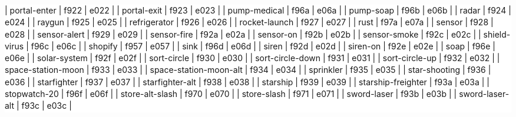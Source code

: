 | portal-enter           | f922 | e022 |
| portal-exit            | f923 | e023 |
| pump-medical           | f96a | e06a |
| pump-soap              | f96b | e06b |
| radar                  | f924 | e024 |
| raygun                 | f925 | e025 |
| refrigerator           | f926 | e026 |
| rocket-launch          | f927 | e027 |
| rust                   | f97a | e07a |
| sensor                 | f928 | e028 |
| sensor-alert           | f929 | e029 |
| sensor-fire            | f92a | e02a |
| sensor-on              | f92b | e02b |
| sensor-smoke           | f92c | e02c |
| shield-virus           | f96c | e06c |
| shopify                | f957 | e057 |
| sink                   | f96d | e06d |
| siren                  | f92d | e02d |
| siren-on               | f92e | e02e |
| soap                   | f96e | e06e |
| solar-system           | f92f | e02f |
| sort-circle            | f930 | e030 |
| sort-circle-down       | f931 | e031 |
| sort-circle-up         | f932 | e032 |
| space-station-moon     | f933 | e033 |
| space-station-moon-alt | f934 | e034 |
| sprinkler              | f935 | e035 |
| star-shooting          | f936 | e036 |
| starfighter            | f937 | e037 |
| starfighter-alt        | f938 | e038 |
| starship               | f939 | e039 |
| starship-freighter     | f93a | e03a |
| stopwatch-20           | f96f | e06f |
| store-alt-slash        | f970 | e070 |
| store-slash            | f971 | e071 |
| sword-laser            | f93b | e03b |
| sword-laser-alt        | f93c | e03c |